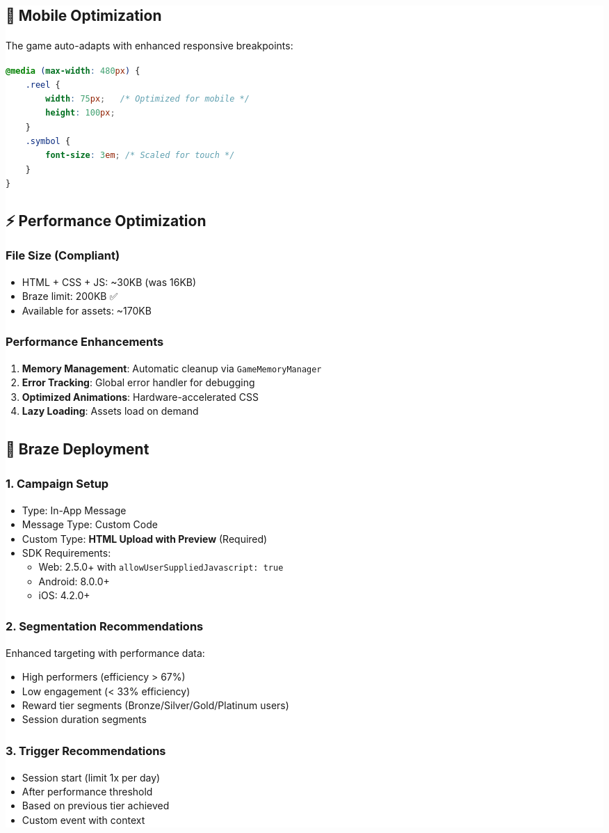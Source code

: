 ## 📱 Mobile Optimization

The game auto-adapts with enhanced responsive breakpoints:

```css
@media (max-width: 480px) {
    .reel {
        width: 75px;   /* Optimized for mobile */
        height: 100px;
    }
    .symbol {
        font-size: 3em; /* Scaled for touch */
    }
}
```

## ⚡ Performance Optimization

### File Size (Compliant)
- HTML + CSS + JS: ~30KB (was 16KB)
- Braze limit: 200KB ✅
- Available for assets: ~170KB

### Performance Enhancements
1. **Memory Management**: Automatic cleanup via `GameMemoryManager`
2. **Error Tracking**: Global error handler for debugging
3. **Optimized Animations**: Hardware-accelerated CSS
4. **Lazy Loading**: Assets load on demand

## 🚀 Braze Deployment

### 1. **Campaign Setup**
- Type: In-App Message
- Message Type: Custom Code
- Custom Type: **HTML Upload with Preview** (Required)
- SDK Requirements:
  - Web: 2.5.0+ with `allowUserSuppliedJavascript: true`
  - Android: 8.0.0+
  - iOS: 4.2.0+

### 2. **Segmentation Recommendations**
Enhanced targeting with performance data:
- High performers (efficiency > 67%)
- Low engagement (< 33% efficiency)
- Reward tier segments (Bronze/Silver/Gold/Platinum users)
- Session duration segments

### 3. **Trigger Recommendations**
- Session start (limit 1x per day)
- After performance threshold
- Based on previous tier achieved
- Custom event with context
